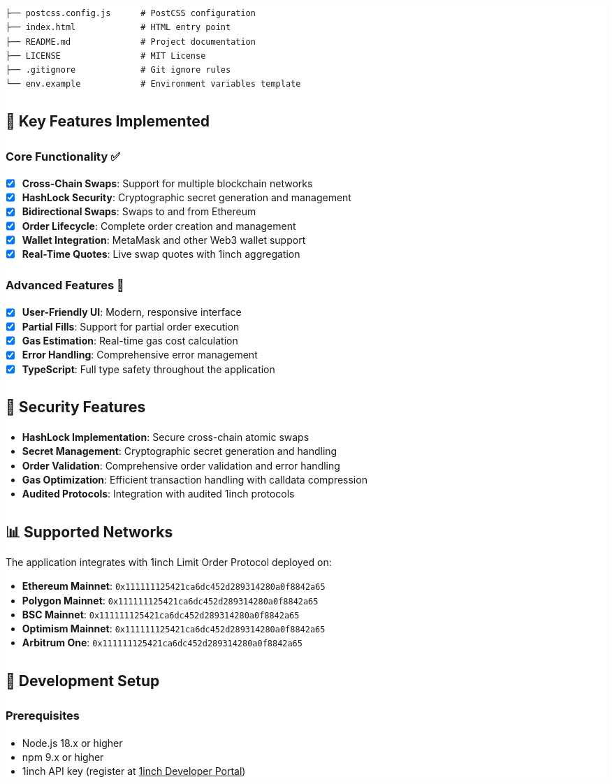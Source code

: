 ```
├── postcss.config.js      # PostCSS configuration
├── index.html             # HTML entry point
├── README.md              # Project documentation
├── LICENSE                # MIT License
├── .gitignore             # Git ignore rules
└── env.example            # Environment variables template
```

## 🔧 Key Features Implemented

### Core Functionality ✅
- [x] **Cross-Chain Swaps**: Support for multiple blockchain networks
- [x] **HashLock Security**: Cryptographic secret generation and management
- [x] **Bidirectional Swaps**: Swaps to and from Ethereum
- [x] **Order Lifecycle**: Complete order creation and management
- [x] **Wallet Integration**: MetaMask and other Web3 wallet support
- [x] **Real-Time Quotes**: Live swap quotes with 1inch aggregation

### Advanced Features 🎯
- [x] **User-Friendly UI**: Modern, responsive interface
- [x] **Partial Fills**: Support for partial order execution
- [x] **Gas Estimation**: Real-time gas cost calculation
- [x] **Error Handling**: Comprehensive error management
- [x] **TypeScript**: Full type safety throughout the application

## 🔐 Security Features

- **HashLock Implementation**: Secure cross-chain atomic swaps
- **Secret Management**: Cryptographic secret generation and handling
- **Order Validation**: Comprehensive order validation and error handling
- **Gas Optimization**: Efficient transaction handling with calldata compression
- **Audited Protocols**: Integration with audited 1inch protocols

## 📊 Supported Networks

The application integrates with 1inch Limit Order Protocol deployed on:
- **Ethereum Mainnet**: `0x111111125421ca6dc452d289314280a0f8842a65`
- **Polygon Mainnet**: `0x111111125421ca6dc452d289314280a0f8842a65`
- **BSC Mainnet**: `0x111111125421ca6dc452d289314280a0f8842a65`
- **Optimism Mainnet**: `0x111111125421ca6dc452d289314280a0f8842a65`
- **Arbitrum One**: `0x111111125421ca6dc452d289314280a0f8842a65`

## 🚀 Development Setup

### Prerequisites
- Node.js 18.x or higher
- npm 9.x or higher
- 1inch API key (register at [1inch Developer Portal](https://portal.1inch.dev/))
